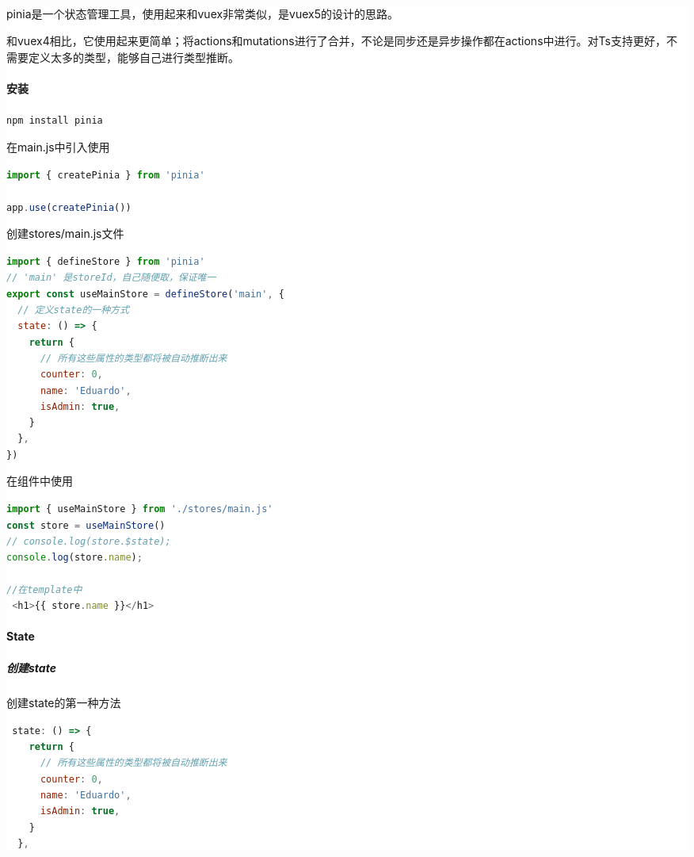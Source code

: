 pinia是一个状态管理工具，使用起来和vuex非常类似，是vuex5的设计的思路。

和vuex4相比，它使用起来更简单；将actions和mutations进行了合并，不论是同步还是异步操作都在actions中进行。对Ts支持更好，不需要定义太多的类型，能够自己进行类型推断。

#### 安装

```
npm install pinia
```

在main.js中引入使用

```javascript
import { createPinia } from 'pinia'

app.use(createPinia())
```

创建stores/main.js文件

```javascript
import { defineStore } from 'pinia'
// 'main' 是storeId，自己随便取，保证唯一
export const useMainStore = defineStore('main', {
  // 定义state的一种方式
  state: () => {
    return {
      // 所有这些属性的类型都将被自动推断出来  
      counter: 0,
      name: 'Eduardo',
      isAdmin: true,
    }
  },
})
```

在组件中使用

```javascript
import { useMainStore } from './stores/main.js'
const store = useMainStore()
// console.log(store.$state);
console.log(store.name);

//在template中
 <h1>{{ store.name }}</h1>
```



#### State

##### 创建state

创建state的第一种方法

```javascript
 state: () => {
    return {
      // 所有这些属性的类型都将被自动推断出来  
      counter: 0,
      name: 'Eduardo',
      isAdmin: true,
    }
  },
```
